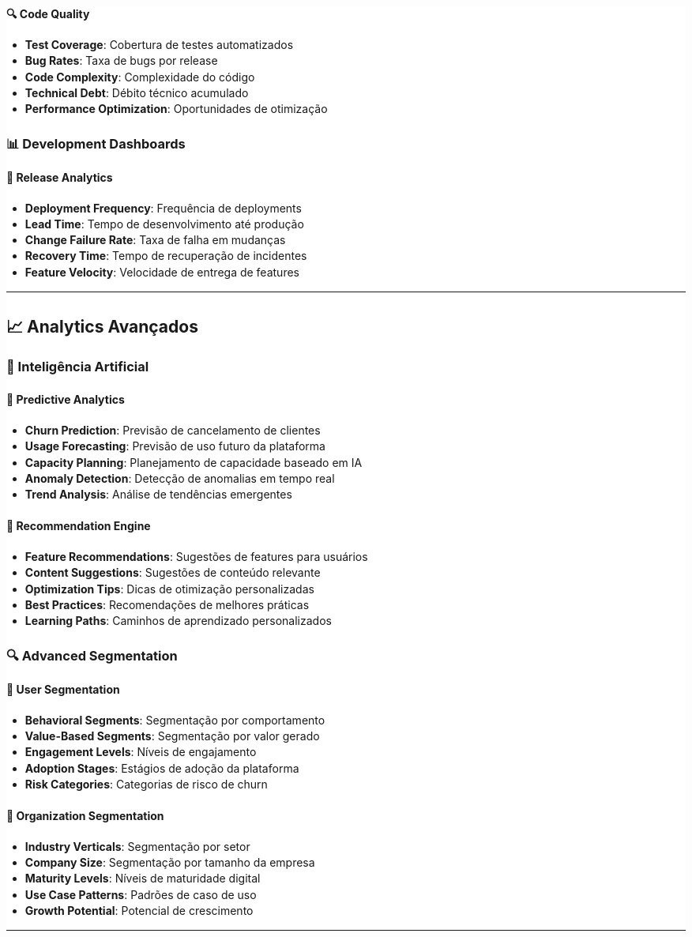 #### **🔍 Code Quality**
- **Test Coverage**: Cobertura de testes automatizados
- **Bug Rates**: Taxa de bugs por release
- **Code Complexity**: Complexidade do código
- **Technical Debt**: Débito técnico acumulado
- **Performance Optimization**: Oportunidades de otimização

### **📊 Development Dashboards**

#### **🚀 Release Analytics**
- **Deployment Frequency**: Frequência de deployments
- **Lead Time**: Tempo de desenvolvimento até produção
- **Change Failure Rate**: Taxa de falha em mudanças
- **Recovery Time**: Tempo de recuperação de incidentes
- **Feature Velocity**: Velocidade de entrega de features

---

## **📈 Analytics Avançados**

### **🧠 Inteligência Artificial**

#### **🔮 Predictive Analytics**
- **Churn Prediction**: Previsão de cancelamento de clientes
- **Usage Forecasting**: Previsão de uso futuro da plataforma
- **Capacity Planning**: Planejamento de capacidade baseado em IA
- **Anomaly Detection**: Detecção de anomalias em tempo real
- **Trend Analysis**: Análise de tendências emergentes

#### **🎯 Recommendation Engine**
- **Feature Recommendations**: Sugestões de features para usuários
- **Content Suggestions**: Sugestões de conteúdo relevante
- **Optimization Tips**: Dicas de otimização personalizadas
- **Best Practices**: Recomendações de melhores práticas
- **Learning Paths**: Caminhos de aprendizado personalizados

### **🔍 Advanced Segmentation**

#### **👥 User Segmentation**
- **Behavioral Segments**: Segmentação por comportamento
- **Value-Based Segments**: Segmentação por valor gerado
- **Engagement Levels**: Níveis de engajamento
- **Adoption Stages**: Estágios de adoção da plataforma
- **Risk Categories**: Categorias de risco de churn

#### **🏢 Organization Segmentation**
- **Industry Verticals**: Segmentação por setor
- **Company Size**: Segmentação por tamanho da empresa
- **Maturity Levels**: Níveis de maturidade digital
- **Use Case Patterns**: Padrões de caso de uso
- **Growth Potential**: Potencial de crescimento

---